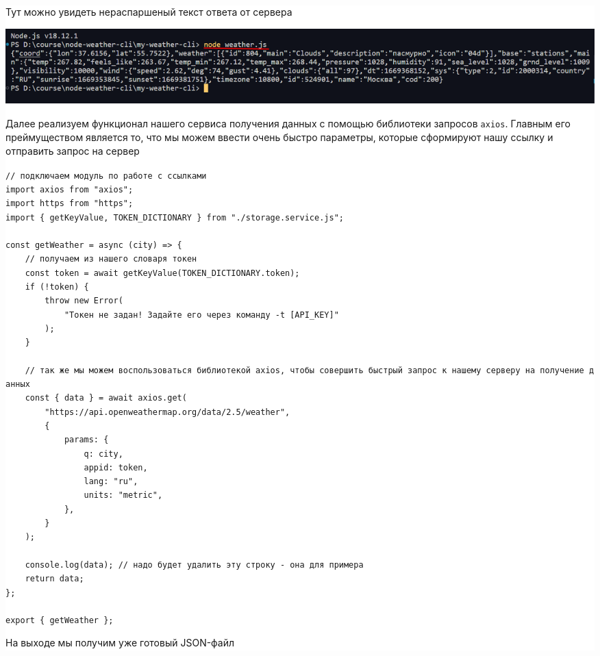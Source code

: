 Тут можно увидеть нераспаршеный текст ответа от сервера

![](_png/12715c0f4cb4db307969f396b190d9ef.png)

Далее реализуем функционал нашего сервиса получения данных с помощью библиотеки запросов `axios`. Главным его преймуществом является то, что мы можем ввести очень быстро параметры, которые сформируют нашу ссылку и отправить запрос на сервер

```JS
// подключаем модуль по работе с ссылками
import axios from "axios";
import https from "https";
import { getKeyValue, TOKEN_DICTIONARY } from "./storage.service.js";

const getWeather = async (city) => {
	// получаем из нашего словаря токен
	const token = await getKeyValue(TOKEN_DICTIONARY.token);
	if (!token) {
		throw new Error(
			"Токен не задан! Задайте его через команду -t [API_KEY]"
		);
	}

	// так же мы можем воспользоваться библиотекой axios, чтобы совершить быстрый запрос к нашему серверу на получение данных
	const { data } = await axios.get(
		"https://api.openweathermap.org/data/2.5/weather",
		{
			params: {
				q: city,
				appid: token,
				lang: "ru",
				units: "metric",
			},
		}
	);

	console.log(data); // надо будет удалить эту строку - она для примера
	return data;
};

export { getWeather };
```

На выходе мы получим уже готовый JSON-файл

